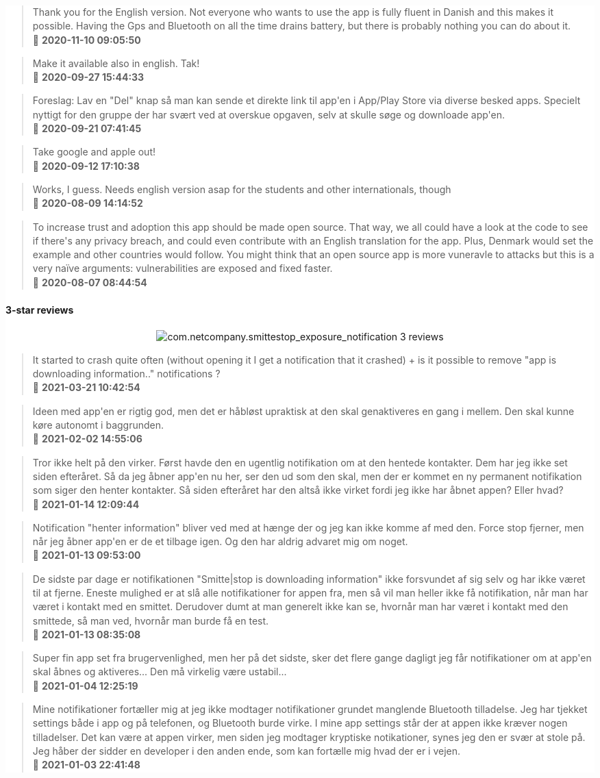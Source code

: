 > Thank you for the English version. Not everyone who wants to use the app is fully fluent in Danish and this makes it possible. Having the Gps and Bluetooth on all the time drains battery, but there is probably nothing you can do about it.<br> :date: __2020-11-10 09:05:50__

> Make it available also in english. Tak!<br> :date: __2020-09-27 15:44:33__

> Foreslag: Lav en "Del" knap så man kan sende et direkte link til app'en i App/Play Store via diverse besked apps. Specielt nyttigt for den gruppe der har svært ved at overskue opgaven, selv at skulle søge og downloade app'en.<br> :date: __2020-09-21 07:41:45__

> Take google and apple out!<br> :date: __2020-09-12 17:10:38__

> Works, I guess. Needs english version asap for the students and other internationals, though<br> :date: __2020-08-09 14:14:52__

> To increase trust and adoption this app should be made open source. That way, we all could have a look at the code to see if there's any privacy breach, and could even contribute with an English translation for the app. Plus, Denmark would set the example and other countries would follow. You might think that an open source app is more vuneravle to attacks but this is a very naïve arguments: vulnerabilities are exposed and fixed faster.<br> :date: __2020-08-07 08:44:54__



#### 3-star reviews

<p align="center">
<img src="resources/com.netcompany.smittestop_exposure_notification___2.3.3/3_star_reviews_wordcloud.png" alt="com.netcompany.smittestop_exposure_notification 3 reviews"/>
</p>

> It started to crash quite often (without opening it I get a notification that it crashed) + is it possible to remove "app is downloading information.." notifications ?<br> :date: __2021-03-21 10:42:54__

> Ideen med app'en er rigtig god, men det er håbløst upraktisk at den skal genaktiveres en gang i mellem. Den skal kunne køre autonomt i baggrunden.<br> :date: __2021-02-02 14:55:06__

> Tror ikke helt på den virker. Først havde den en ugentlig notifikation om at den hentede kontakter. Dem har jeg ikke set siden efteråret. Så da jeg åbner app'en nu her, ser den ud som den skal, men der er kommet en ny permanent notifikation som siger den henter kontakter. Så siden efteråret har den altså ikke virket fordi jeg ikke har åbnet appen? Eller hvad?<br> :date: __2021-01-14 12:09:44__

> Notification "henter information" bliver ved med at hænge der og jeg kan ikke komme af med den. Force stop fjerner, men når jeg åbner app'en er de et tilbage igen. Og den har aldrig advaret mig om noget.<br> :date: __2021-01-13 09:53:00__

> De sidste par dage er notifikationen "Smitte|stop is downloading information" ikke forsvundet af sig selv og har ikke været til at fjerne. Eneste mulighed er at slå alle notifikationer for appen fra, men så vil man heller ikke få notifikation, når man har været i kontakt med en smittet. Derudover dumt at man generelt ikke kan se, hvornår man har været i kontakt med den smittede, så man ved, hvornår man burde få en test.<br> :date: __2021-01-13 08:35:08__

> Super fin app set fra brugervenlighed, men her på det sidste, sker det flere gange dagligt jeg får notifikationer om at app'en skal åbnes og aktiveres... Den må virkelig være ustabil...<br> :date: __2021-01-04 12:25:19__

> Mine notifikationer fortæller mig at jeg ikke modtager notifikationer grundet manglende Bluetooth tilladelse. Jeg har tjekket settings både i app og på telefonen, og Bluetooth burde virke. I mine app settings står der at appen ikke kræver nogen tilladelser. Det kan være at appen virker, men siden jeg modtager kryptiske notikationer, synes jeg den er svær at stole på. Jeg håber der sidder en developer i den anden ende, som kan fortælle mig hvad der er i vejen.<br> :date: __2021-01-03 22:41:48__

